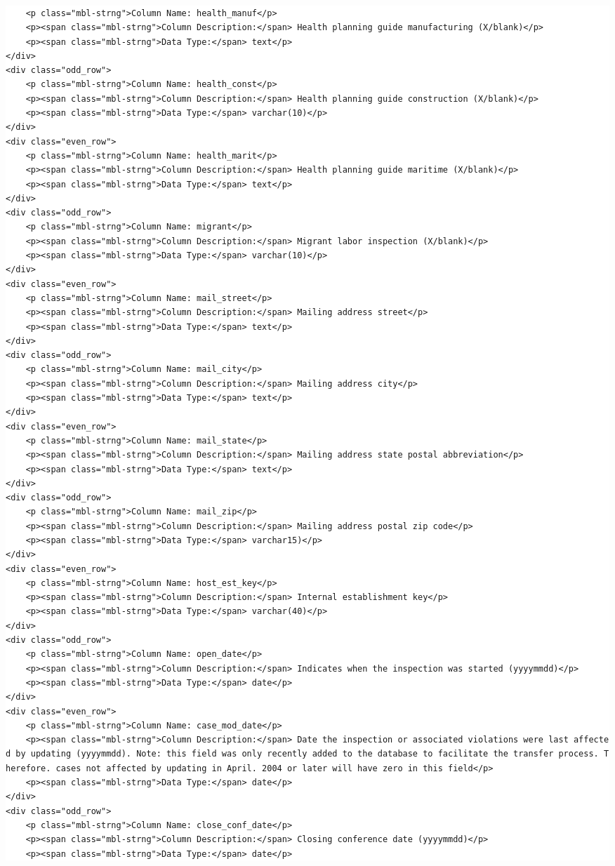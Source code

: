 		<p class="mbl-strng">Column Name: health_manuf</p>
		<p><span class="mbl-strng">Column Description:</span> Health planning guide manufacturing (X/blank)</p>
		<p><span class="mbl-strng">Data Type:</span> text</p>
	</div>
	<div class="odd_row">
		<p class="mbl-strng">Column Name: health_const</p>
		<p><span class="mbl-strng">Column Description:</span> Health planning guide construction (X/blank)</p>
		<p><span class="mbl-strng">Data Type:</span> varchar(10)</p>
	</div>
	<div class="even_row">
		<p class="mbl-strng">Column Name: health_marit</p>
		<p><span class="mbl-strng">Column Description:</span> Health planning guide maritime (X/blank)</p>
		<p><span class="mbl-strng">Data Type:</span> text</p>
	</div>
	<div class="odd_row">
		<p class="mbl-strng">Column Name: migrant</p>
		<p><span class="mbl-strng">Column Description:</span> Migrant labor inspection (X/blank)</p>
		<p><span class="mbl-strng">Data Type:</span> varchar(10)</p>
	</div>
	<div class="even_row">
		<p class="mbl-strng">Column Name: mail_street</p>
		<p><span class="mbl-strng">Column Description:</span> Mailing address street</p>
		<p><span class="mbl-strng">Data Type:</span> text</p>
	</div>
	<div class="odd_row">
		<p class="mbl-strng">Column Name: mail_city</p>
		<p><span class="mbl-strng">Column Description:</span> Mailing address city</p>
		<p><span class="mbl-strng">Data Type:</span> text</p>
	</div>
	<div class="even_row">
		<p class="mbl-strng">Column Name: mail_state</p>
		<p><span class="mbl-strng">Column Description:</span> Mailing address state postal abbreviation</p>
		<p><span class="mbl-strng">Data Type:</span> text</p>
	</div>
	<div class="odd_row">
		<p class="mbl-strng">Column Name: mail_zip</p>
		<p><span class="mbl-strng">Column Description:</span> Mailing address postal zip code</p>
		<p><span class="mbl-strng">Data Type:</span> varchar15)</p>
	</div>
	<div class="even_row">
		<p class="mbl-strng">Column Name: host_est_key</p>
		<p><span class="mbl-strng">Column Description:</span> Internal establishment key</p>
		<p><span class="mbl-strng">Data Type:</span> varchar(40)</p>
	</div>
	<div class="odd_row">
		<p class="mbl-strng">Column Name: open_date</p>
		<p><span class="mbl-strng">Column Description:</span> Indicates when the inspection was started (yyyymmdd)</p>
		<p><span class="mbl-strng">Data Type:</span> date</p>
	</div>
	<div class="even_row">
		<p class="mbl-strng">Column Name: case_mod_date</p>
		<p><span class="mbl-strng">Column Description:</span> Date the inspection or associated violations were last affected by updating (yyyymmdd). Note: this field was only recently added to the database to facilitate the transfer process. Therefore. cases not affected by updating in April. 2004 or later will have zero in this field</p>
		<p><span class="mbl-strng">Data Type:</span> date</p>
	</div>
	<div class="odd_row">
		<p class="mbl-strng">Column Name: close_conf_date</p>
		<p><span class="mbl-strng">Column Description:</span> Closing conference date (yyyymmdd)</p>
		<p><span class="mbl-strng">Data Type:</span> date</p>